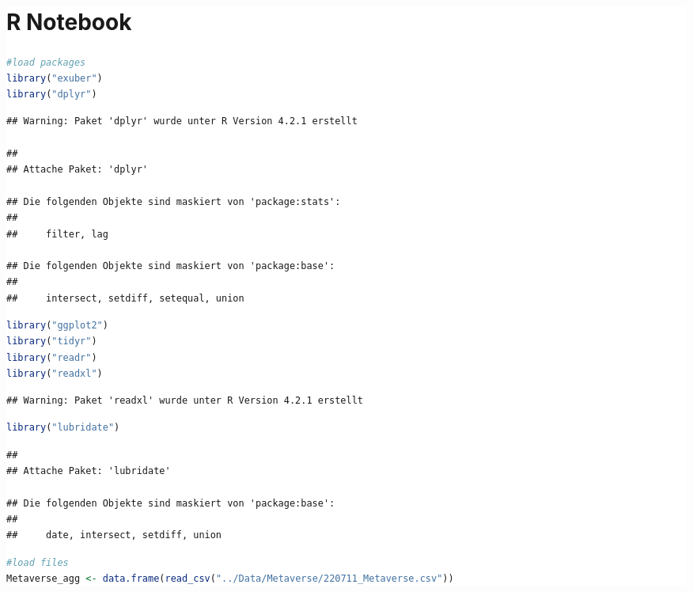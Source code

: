 R Notebook
================

``` r
#load packages
library("exuber")
library("dplyr")
```

    ## Warning: Paket 'dplyr' wurde unter R Version 4.2.1 erstellt

    ## 
    ## Attache Paket: 'dplyr'

    ## Die folgenden Objekte sind maskiert von 'package:stats':
    ## 
    ##     filter, lag

    ## Die folgenden Objekte sind maskiert von 'package:base':
    ## 
    ##     intersect, setdiff, setequal, union

``` r
library("ggplot2")
library("tidyr")
library("readr")
library("readxl")
```

    ## Warning: Paket 'readxl' wurde unter R Version 4.2.1 erstellt

``` r
library("lubridate")
```

    ## 
    ## Attache Paket: 'lubridate'

    ## Die folgenden Objekte sind maskiert von 'package:base':
    ## 
    ##     date, intersect, setdiff, union

``` r
#load files
Metaverse_agg <- data.frame(read_csv("../Data/Metaverse/220711_Metaverse.csv"))
```
